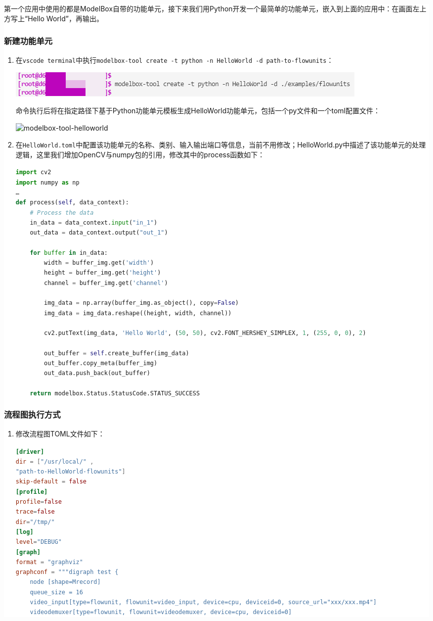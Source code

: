 第一个应用中使用的都是ModelBox自带的功能单元，接下来我们用Python开发一个最简单的功能单元，嵌入到上面的应用中：在画面左上方写上“Hello World”，再输出。

### 新建功能单元

1. 在`vscode terminal`中执行`modelbox-tool create -t python -n HelloWorld -d path-to-flowunits`：

    ![modelbox-tool-create](../assets/images/figure/solution/modelbox-tool-create.png)

    命令执行后将在指定路径下基于Python功能单元模板生成HelloWorld功能单元，包括一个py文件和一个toml配置文件：

    ![modelbox-tool-helloworld](../assets/images/figure/solution/modelbox-tool-helloworld.png)

1. 在`HelloWorld.toml`中配置该功能单元的名称、类别、输入输出端口等信息，当前不用修改；HelloWorld.py中描述了该功能单元的处理逻辑，这里我们增加OpenCV与numpy包的引用，修改其中的process函数如下：

    ```python
    import cv2
    import numpy as np
    …
    def process(self, data_context):
        # Process the data
        in_data = data_context.input("in_1")
        out_data = data_context.output("out_1")

        for buffer in in_data:
            width = buffer_img.get('width')
            height = buffer_img.get('height')
            channel = buffer_img.get('channel')

            img_data = np.array(buffer_img.as_object(), copy=False)
            img_data = img_data.reshape((height, width, channel))

            cv2.putText(img_data, 'Hello World', (50, 50), cv2.FONT_HERSHEY_SIMPLEX, 1, (255, 0, 0), 2)

            out_buffer = self.create_buffer(img_data)
            out_buffer.copy_meta(buffer_img)
            out_data.push_back(out_buffer)

        return modelbox.Status.StatusCode.STATUS_SUCCESS
    ```

### 流程图执行方式

1. 修改流程图TOML文件如下：

    ```toml
    [driver]
    dir = ["/usr/local/" ,
    "path-to-HelloWorld-flowunits"]
    skip-default = false
    [profile]
    profile=false
    trace=false
    dir="/tmp/"
    [log]
    level="DEBUG"
    [graph]
    format = "graphviz"
    graphconf = """digraph test {
        node [shape=Mrecord]
        queue_size = 16
        video_input[type=flowunit, flowunit=video_input, device=cpu, deviceid=0, source_url="xxx/xxx.mp4"]
        videodemuxer[type=flowunit, flowunit=videodemuxer, device=cpu, deviceid=0]